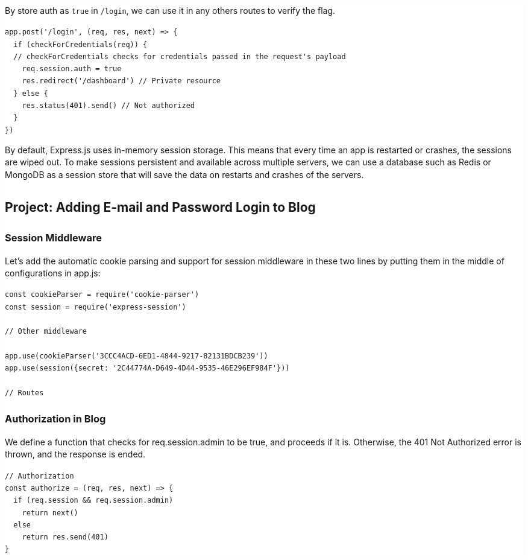 By store auth as `true` in `/login`, we can use it in any others routes to verify the flag.

```
app.post('/login', (req, res, next) => {
  if (checkForCredentials(req)) {  
  // checkForCredentials checks for credentials passed in the request's payload
    req.session.auth = true
    res.redirect('/dashboard') // Private resource
  } else {
    res.status(401).send() // Not authorized
  }
})
```

By default, Express.js uses in-memory session storage. This means that every time an app is restarted or crashes, the sessions are wiped out. To make sessions persistent and available across multiple servers, we can use a database such as Redis or MongoDB as a session store that will save the data on restarts and crashes of the servers.



## Project: Adding E-mail and Password Login to Blog

### Session Middleware


Let’s add the automatic cookie parsing and support for session middleware in these two lines by putting them in the middle of configurations in app.js:

```
const cookieParser = require('cookie-parser')
const session = require('express-session')

// Other middleware

app.use(cookieParser('3CCC4ACD-6ED1-4844-9217-82131BDCB239'))
app.use(session({secret: '2C44774A-D649-4D44-9535-46E296EF984F'}))

// Routes
```

### Authorization in Blog

We define a function that checks for req.session.admin to be true, and proceeds if it is. Otherwise, the 401 Not Authorized error is thrown, and the response is ended.

```
// Authorization
const authorize = (req, res, next) => {
  if (req.session && req.session.admin)
    return next()
  else
    return res.send(401)
}
```
